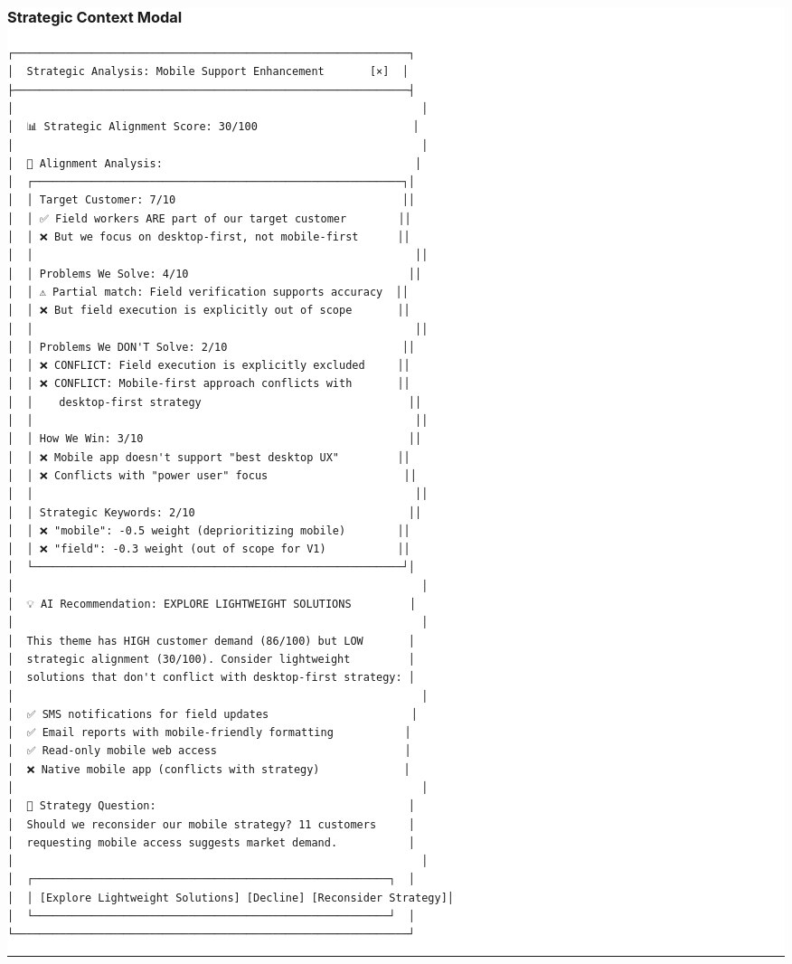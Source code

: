 ### **Strategic Context Modal**
```
┌─────────────────────────────────────────────────────────────┐
│  Strategic Analysis: Mobile Support Enhancement       [×]  │
├─────────────────────────────────────────────────────────────┤
│                                                               │
│  📊 Strategic Alignment Score: 30/100                        │
│                                                               │
│  🎯 Alignment Analysis:                                       │
│  ┌─────────────────────────────────────────────────────────┐│
│  │ Target Customer: 7/10                                   ││
│  │ ✅ Field workers ARE part of our target customer        ││
│  │ ❌ But we focus on desktop-first, not mobile-first      ││
│  │                                                           ││
│  │ Problems We Solve: 4/10                                  ││
│  │ ⚠️ Partial match: Field verification supports accuracy  ││
│  │ ❌ But field execution is explicitly out of scope       ││
│  │                                                           ││
│  │ Problems We DON'T Solve: 2/10                           ││
│  │ ❌ CONFLICT: Field execution is explicitly excluded     ││
│  │ ❌ CONFLICT: Mobile-first approach conflicts with       ││
│  │    desktop-first strategy                                ││
│  │                                                           ││
│  │ How We Win: 3/10                                         ││
│  │ ❌ Mobile app doesn't support "best desktop UX"         ││
│  │ ❌ Conflicts with "power user" focus                     ││
│  │                                                           ││
│  │ Strategic Keywords: 2/10                                 ││
│  │ ❌ "mobile": -0.5 weight (deprioritizing mobile)        ││
│  │ ❌ "field": -0.3 weight (out of scope for V1)           ││
│  └─────────────────────────────────────────────────────────┘│
│                                                               │
│  💡 AI Recommendation: EXPLORE LIGHTWEIGHT SOLUTIONS         │
│                                                               │
│  This theme has HIGH customer demand (86/100) but LOW       │
│  strategic alignment (30/100). Consider lightweight         │
│  solutions that don't conflict with desktop-first strategy: │
│                                                               │
│  ✅ SMS notifications for field updates                      │
│  ✅ Email reports with mobile-friendly formatting           │
│  ✅ Read-only mobile web access                             │
│  ❌ Native mobile app (conflicts with strategy)             │
│                                                               │
│  🤔 Strategy Question:                                       │
│  Should we reconsider our mobile strategy? 11 customers     │
│  requesting mobile access suggests market demand.           │
│                                                               │
│  ┌───────────────────────────────────────────────────────┐  │
│  │ [Explore Lightweight Solutions] [Decline] [Reconsider Strategy]│
│  └───────────────────────────────────────────────────────┘  │
└─────────────────────────────────────────────────────────────┘
```

---